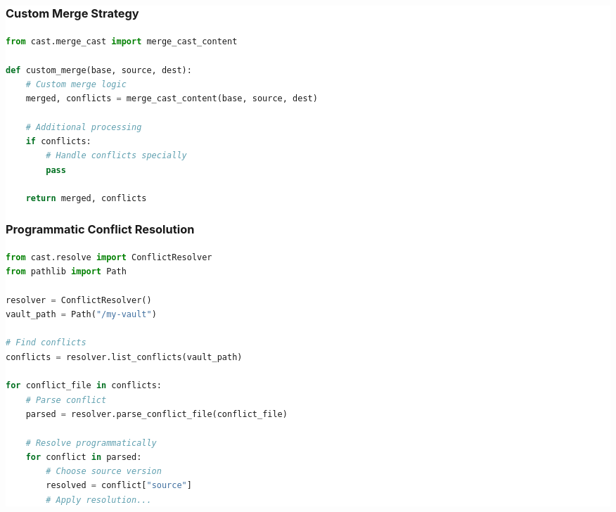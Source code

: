 
### Custom Merge Strategy

```python
from cast.merge_cast import merge_cast_content

def custom_merge(base, source, dest):
    # Custom merge logic
    merged, conflicts = merge_cast_content(base, source, dest)
    
    # Additional processing
    if conflicts:
        # Handle conflicts specially
        pass
    
    return merged, conflicts
```

### Programmatic Conflict Resolution

```python
from cast.resolve import ConflictResolver
from pathlib import Path

resolver = ConflictResolver()
vault_path = Path("/my-vault")

# Find conflicts
conflicts = resolver.list_conflicts(vault_path)

for conflict_file in conflicts:
    # Parse conflict
    parsed = resolver.parse_conflict_file(conflict_file)
    
    # Resolve programmatically
    for conflict in parsed:
        # Choose source version
        resolved = conflict["source"]
        # Apply resolution...
```